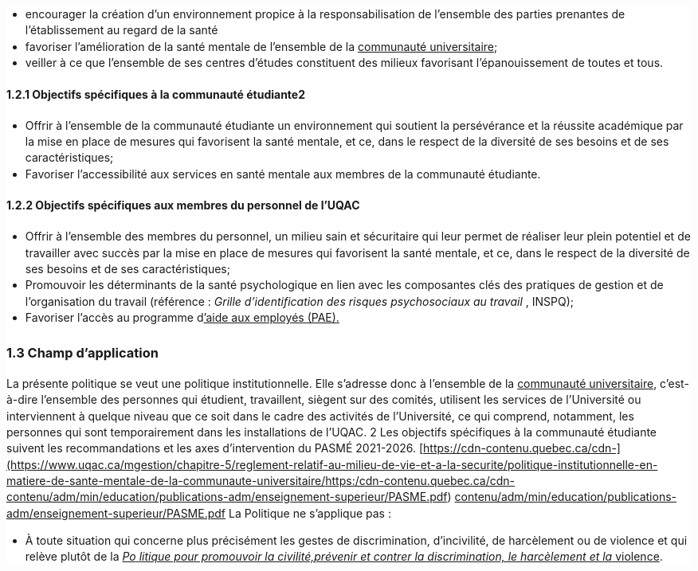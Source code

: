   * encourager la création d’un environnement propice à la responsabilisation de l’ensemble des parties prenantes de l’établissement au regard de la santé
  * favoriser l’amélioration de la santé mentale de l’ensemble de la [communauté universitaire](https://www.uqac.ca/mgestion/chapitre-5/reglement-relatif-au-milieu-de-vie-et-a-la-securite/politique-institutionnelle-en-matiere-de-sante-mentale-de-la-communaute-universitaire/<https:/www.uqac.ca/mgestion/lexique/communaute-universitaire/>);
  * veiller à ce que l’ensemble de ses centres d’études constituent des milieux favorisant l’épanouissement de toutes et tous.


#### 1.2.1 Objectifs spécifiques à la communauté étudiante2
  * Offrir à l’ensemble de la communauté étudiante un environnement qui soutient la persévérance et la réussite académique par la mise en place de mesures qui favorisent la santé mentale, et ce, dans le respect de la diversité de ses besoins et de ses caractéristiques;
  * Favoriser l’accessibilité aux services en santé mentale aux membres de la communauté étudiante.


#### 1.2.2 Objectifs spécifiques aux membres du personnel de l’UQAC
  * Offrir à l’ensemble des membres du personnel, un milieu sain et sécuritaire qui leur permet de réaliser leur plein potentiel et de travailler avec succès par la mise en place de mesures qui favorisent la santé mentale, et ce, dans le respect de la diversité de ses besoins et de ses caractéristiques;
  * Promouvoir les déterminants de la santé psychologique en lien avec les composantes clés des pratiques de gestion et de l’organisation du travail (référence : _Grille d’identification des risques psychosociaux au travail_ , INSPQ);
  * Favoriser l’accès au programme d[’aide aux employés (PAE).](https://www.uqac.ca/mgestion/chapitre-5/reglement-relatif-au-milieu-de-vie-et-a-la-securite/politique-institutionnelle-en-matiere-de-sante-mentale-de-la-communaute-universitaire/<https:/www.uqac.ca/srh/pae/>)


### 1.3 Champ d’application
La présente politique se veut une politique institutionnelle. Elle s’adresse donc à l’ensemble de la [communauté universitaire](https://www.uqac.ca/mgestion/chapitre-5/reglement-relatif-au-milieu-de-vie-et-a-la-securite/politique-institutionnelle-en-matiere-de-sante-mentale-de-la-communaute-universitaire/<https:/www.uqac.ca/mgestion/lexique/communaute-universitaire/>), c’est-à-dire l’ensemble des personnes qui étudient, travaillent, siègent sur des comités, utilisent les services de l’Université ou interviennent à quelque niveau que ce soit dans le cadre des activités de l’Université, ce qui comprend, notamment, les personnes qui sont temporairement dans les installations de l’UQAC.
2 Les objectifs spécifiques à la communauté étudiante suivent les recommandations et les axes d’intervention du PASMÉ 2021-2026. [https://cdn-contenu.quebec.ca/cdn-](https://www.uqac.ca/mgestion/chapitre-5/reglement-relatif-au-milieu-de-vie-et-a-la-securite/politique-institutionnelle-en-matiere-de-sante-mentale-de-la-communaute-universitaire/<https:/cdn-contenu.quebec.ca/cdn-contenu/adm/min/education/publications-adm/enseignement-superieur/PASME.pdf>) [contenu/adm/min/education/publications-adm/enseignement-superieur/PASME.pdf](https://www.uqac.ca/mgestion/chapitre-5/reglement-relatif-au-milieu-de-vie-et-a-la-securite/politique-institutionnelle-en-matiere-de-sante-mentale-de-la-communaute-universitaire/<https:/cdn-contenu.quebec.ca/cdn-contenu/adm/min/education/publications-adm/enseignement-superieur/PASME.pdf>)
La Politique ne s’applique pas :
  * À toute situation qui concerne plus précisément les gestes de discrimination, d’incivilité, de harcèlement ou de violence et qui relève plutôt de la [_Po_ _litique pour promouvoir la civilité,_](https://www.uqac.ca/mgestion/chapitre-5/reglement-relatif-au-milieu-de-vie-et-a-la-securite/politique-institutionnelle-en-matiere-de-sante-mentale-de-la-communaute-universitaire/<https:/www.uqac.ca/mgestion/chapitre-5/reglement-relatif-au-milieu-de-vie-et-a-la-securite/politique-pour-promouvoir-la-civilite-prevenir-et-contrer-la-discrimination-le-harcelement-et-la-violence/>)[_prévenir et contrer la discrimination, le harcèlement et la_](https://www.uqac.ca/mgestion/chapitre-5/reglement-relatif-au-milieu-de-vie-et-a-la-securite/politique-institutionnelle-en-matiere-de-sante-mentale-de-la-communaute-universitaire/<https:/www.uqac.ca/mgestion/chapitre-5/reglement-relatif-au-milieu-de-vie-et-a-la-securite/politique-pour-promouvoir-la-civilite-prevenir-et-contrer-la-discrimination-le-harcelement-et-la-violence/>)[ violence](https://www.uqac.ca/mgestion/chapitre-5/reglement-relatif-au-milieu-de-vie-et-a-la-securite/politique-institutionnelle-en-matiere-de-sante-mentale-de-la-communaute-universitaire/<https:/www.uqac.ca/mgestion/chapitre-5/reglement-relatif-au-milieu-de-vie-et-a-la-securite/politique-pour-promouvoir-la-civilite-prevenir-et-contrer-la-discrimination-le-harcelement-et-la-violence/>).
